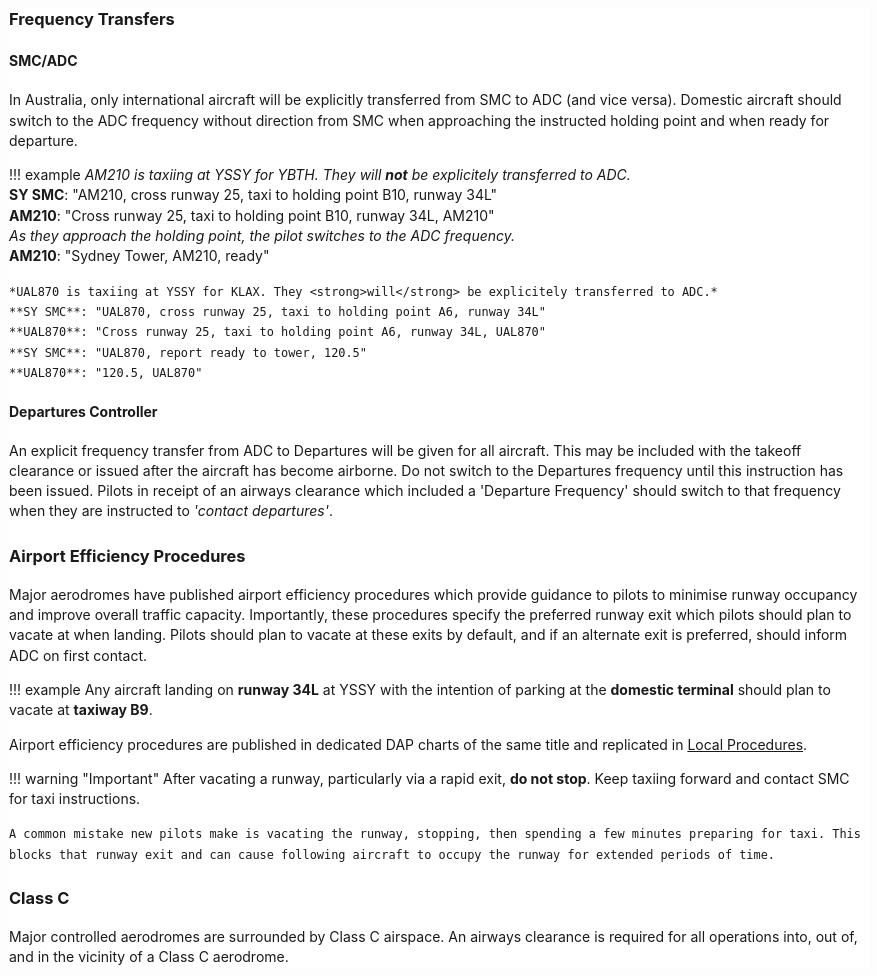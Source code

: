 ### Frequency Transfers
#### SMC/ADC
In Australia, only international aircraft will be explicitly transferred from SMC to ADC (and vice versa). Domestic aircraft should switch to the ADC frequency without direction from SMC when approaching the instructed holding point and when ready for departure.

!!! example
    *AM210 is taxiing at YSSY for YBTH. They will <strong>not</strong> be explicitely transferred to ADC.*  
    **SY SMC**: "AM210, cross runway 25, taxi to holding point B10, runway 34L"  
    **AM210**: "Cross runway 25, taxi to holding point B10, runway 34L, AM210"  
    *As they approach the holding point, the pilot switches to the ADC frequency.*  
    **AM210**: "Sydney Tower, AM210, ready"
    
    *UAL870 is taxiing at YSSY for KLAX. They <strong>will</strong> be explicitely transferred to ADC.*  
    **SY SMC**: "UAL870, cross runway 25, taxi to holding point A6, runway 34L"  
    **UAL870**: "Cross runway 25, taxi to holding point A6, runway 34L, UAL870"  
    **SY SMC**: "UAL870, report ready to tower, 120.5"  
    **UAL870**: "120.5, UAL870"

#### Departures Controller
An explicit frequency transfer from ADC to Departures will be given for all aircraft. This may be included with the takeoff clearance or issued after the aircraft has become airborne. Do not switch to the Departures frequency until this instruction has been issued. Pilots in receipt of an airways clearance which included a 'Departure Frequency' should switch to that frequency when they are instructed to *'contact departures'*.

### Airport Efficiency Procedures
Major aerodromes have published airport efficiency procedures which provide guidance to pilots to minimise runway occupancy and improve overall traffic capacity. Importantly, these procedures specify the preferred runway exit which pilots should plan to vacate at when landing. Pilots should plan to vacate at these exits by default, and if an alternate exit is preferred, should inform ADC on first contact.

!!! example
    Any aircraft landing on **runway 34L** at YSSY with the intention of parking at the **domestic terminal** should plan to vacate at **taxiway B9**.

Airport efficiency procedures are published in dedicated DAP charts of the same title and replicated in [Local Procedures](../local-procedures/).

!!! warning "Important"
    After vacating a runway, particularly via a rapid exit, **do not stop**. Keep taxiing forward and contact SMC for taxi instructions.

    A common mistake new pilots make is vacating the runway, stopping, then spending a few minutes preparing for taxi. This blocks that runway exit and can cause following aircraft to occupy the runway for extended periods of time.

### Class C
Major controlled aerodromes are surrounded by Class C airspace. An airways clearance is required for all operations into, out of, and in the vicinity of a Class C aerodrome.
